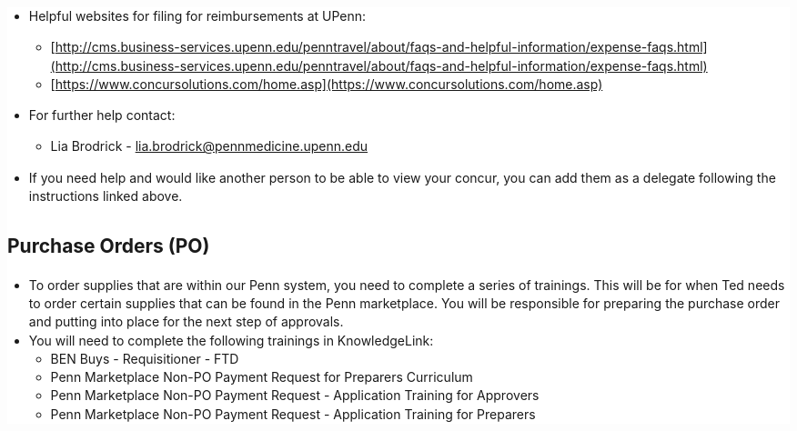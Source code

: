 - Helpful websites for filing for reimbursements at UPenn:
    - [http://cms.business-services.upenn.edu/penntravel/about/faqs-and-helpful-information/expense-faqs.html](http://cms.business-services.upenn.edu/penntravel/about/faqs-and-helpful-information/expense-faqs.html)
    - [https://www.concursolutions.com/home.asp](https://www.concursolutions.com/home.asp)

- For further help contact:
    - Lia Brodrick - lia.brodrick@pennmedicine.upenn.edu


- If you need help and would like another person to be able to view your concur, you can add them as a delegate following the instructions linked above.

## Purchase Orders (PO)
- To order supplies that are within our Penn system, you need to complete a series of trainings. This will be for when Ted needs to order certain supplies that can be found in the Penn marketplace. You will be responsible for preparing the purchase order and putting into place for the next step of approvals.
- You will need to complete the following trainings in KnowledgeLink:
    - BEN Buys - Requisitioner - FTD
    - Penn Marketplace Non-PO Payment Request for Preparers Curriculum
    - Penn Marketplace Non-PO Payment Request - Application Training for Approvers
    - Penn Marketplace Non-PO Payment Request - Application Training for Preparers

